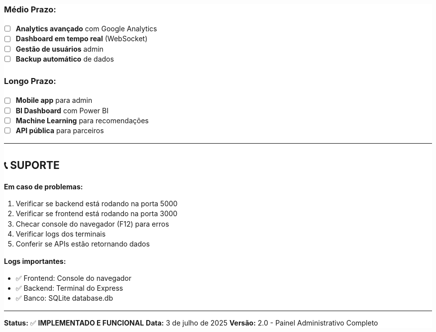 ### **Médio Prazo:**
- [ ] **Analytics avançado** com Google Analytics
- [ ] **Dashboard em tempo real** (WebSocket)
- [ ] **Gestão de usuários** admin
- [ ] **Backup automático** de dados

### **Longo Prazo:**
- [ ] **Mobile app** para admin
- [ ] **BI Dashboard** com Power BI
- [ ] **Machine Learning** para recomendações
- [ ] **API pública** para parceiros

---

## 📞 SUPORTE

**Em caso de problemas:**
1. Verificar se backend está rodando na porta 5000
2. Verificar se frontend está rodando na porta 3000
3. Checar console do navegador (F12) para erros
4. Verificar logs dos terminais
5. Conferir se APIs estão retornando dados

**Logs importantes:**
- ✅ Frontend: Console do navegador
- ✅ Backend: Terminal do Express
- ✅ Banco: SQLite database.db

---

**Status:** ✅ **IMPLEMENTADO E FUNCIONAL**
**Data:** 3 de julho de 2025
**Versão:** 2.0 - Painel Administrativo Completo
